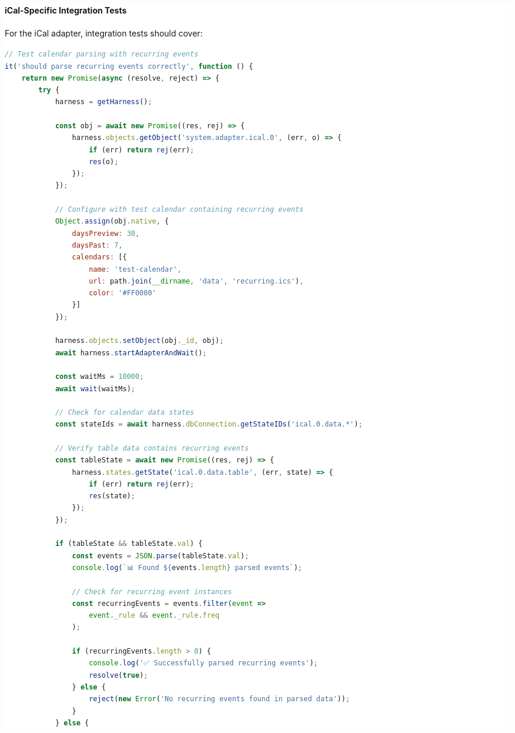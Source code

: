 ```javascript
```

#### iCal-Specific Integration Tests

For the iCal adapter, integration tests should cover:

```javascript
// Test calendar parsing with recurring events
it('should parse recurring events correctly', function () {
    return new Promise(async (resolve, reject) => {
        try {
            harness = getHarness();
            
            const obj = await new Promise((res, rej) => {
                harness.objects.getObject('system.adapter.ical.0', (err, o) => {
                    if (err) return rej(err);
                    res(o);
                });
            });
            
            // Configure with test calendar containing recurring events
            Object.assign(obj.native, {
                daysPreview: 30,
                daysPast: 7,
                calendars: [{
                    name: 'test-calendar',
                    url: path.join(__dirname, 'data', 'recurring.ics'),
                    color: '#FF0000'
                }]
            });

            harness.objects.setObject(obj._id, obj);
            await harness.startAdapterAndWait();
            
            const waitMs = 10000;
            await wait(waitMs);
            
            // Check for calendar data states
            const stateIds = await harness.dbConnection.getStateIDs('ical.0.data.*');
            
            // Verify table data contains recurring events
            const tableState = await new Promise((res, rej) => {
                harness.states.getState('ical.0.data.table', (err, state) => {
                    if (err) return rej(err);
                    res(state);
                });
            });
            
            if (tableState && tableState.val) {
                const events = JSON.parse(tableState.val);
                console.log(`📊 Found ${events.length} parsed events`);
                
                // Check for recurring event instances
                const recurringEvents = events.filter(event => 
                    event._rule && event._rule.freq
                );
                
                if (recurringEvents.length > 0) {
                    console.log('✅ Successfully parsed recurring events');
                    resolve(true);
                } else {
                    reject(new Error('No recurring events found in parsed data'));
                }
            } else {
```